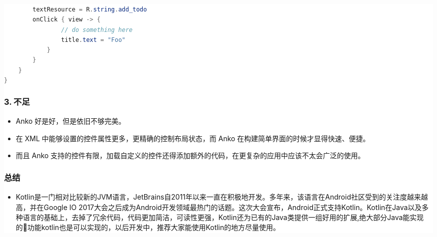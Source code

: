 ``` java
        textResource = R.string.add_todo
        onClick { view -> {
                // do something here
                title.text = "Foo"
            }
        }
    }
}
```

### 3. 不足

* Anko 好是好，但是依旧不够完美。

* 在 XML 中能够设置的控件属性更多，更精确的控制布局状态，而 Anko 在构建简单界面的时候才显得快速、便捷。

* 而且 Anko 支持的控件有限，加载自定义的控件还得添加额外的代码，在更复杂的应用中应该不太会广泛的使用。

### 总结
* Kotlin是一门相对比较新的JVM语言，JetBrains自2011年以来一直在积极地开发。多年来，该语言在Android社区受到的关注度越来越高，并在Google IO 2017大会之后成为Android开发领域最热门的话题。这次大会宣布，Android正式支持Kotlin。Kotlin在Java以及多种语言的基础上，去掉了冗余代码，代码更加简洁，可读性更强，Kotlin还为已有的Java类提供一组好用的扩展,绝大部分Java能实现的功能kotlin也是可以实现的，以后开发中，推荐大家能使用Kotlin的地方尽量使用。